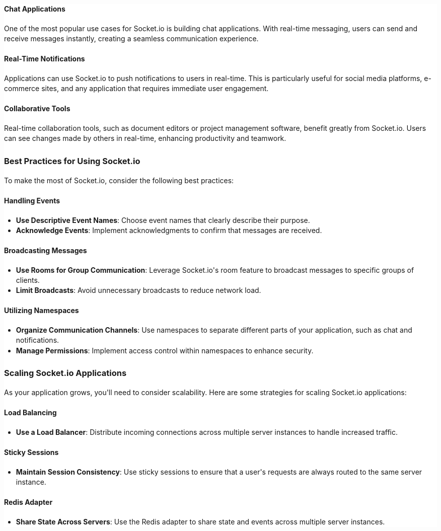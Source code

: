 #### Chat Applications

One of the most popular use cases for Socket.io is building chat applications. With real-time messaging, users can send and receive messages instantly, creating a seamless communication experience.

#### Real-Time Notifications

Applications can use Socket.io to push notifications to users in real-time. This is particularly useful for social media platforms, e-commerce sites, and any application that requires immediate user engagement.

#### Collaborative Tools

Real-time collaboration tools, such as document editors or project management software, benefit greatly from Socket.io. Users can see changes made by others in real-time, enhancing productivity and teamwork.

### Best Practices for Using Socket.io

To make the most of Socket.io, consider the following best practices:

#### Handling Events

- **Use Descriptive Event Names**: Choose event names that clearly describe their purpose.
- **Acknowledge Events**: Implement acknowledgments to confirm that messages are received.

#### Broadcasting Messages

- **Use Rooms for Group Communication**: Leverage Socket.io's room feature to broadcast messages to specific groups of clients.
- **Limit Broadcasts**: Avoid unnecessary broadcasts to reduce network load.

#### Utilizing Namespaces

- **Organize Communication Channels**: Use namespaces to separate different parts of your application, such as chat and notifications.
- **Manage Permissions**: Implement access control within namespaces to enhance security.

### Scaling Socket.io Applications

As your application grows, you'll need to consider scalability. Here are some strategies for scaling Socket.io applications:

#### Load Balancing

- **Use a Load Balancer**: Distribute incoming connections across multiple server instances to handle increased traffic.

#### Sticky Sessions

- **Maintain Session Consistency**: Use sticky sessions to ensure that a user's requests are always routed to the same server instance.

#### Redis Adapter

- **Share State Across Servers**: Use the Redis adapter to share state and events across multiple server instances.
